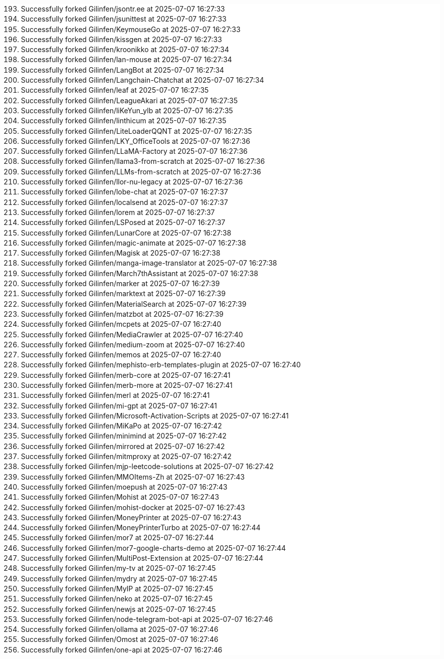 193. Successfully forked Gilinfen/jsontr.ee at 2025-07-07 16:27:33
194. Successfully forked Gilinfen/jsunittest at 2025-07-07 16:27:33
195. Successfully forked Gilinfen/KeymouseGo at 2025-07-07 16:27:33
196. Successfully forked Gilinfen/kissgen at 2025-07-07 16:27:33
197. Successfully forked Gilinfen/kroonikko at 2025-07-07 16:27:34
198. Successfully forked Gilinfen/lan-mouse at 2025-07-07 16:27:34
199. Successfully forked Gilinfen/LangBot at 2025-07-07 16:27:34
200. Successfully forked Gilinfen/Langchain-Chatchat at 2025-07-07 16:27:34
201. Successfully forked Gilinfen/leaf at 2025-07-07 16:27:35
202. Successfully forked Gilinfen/LeagueAkari at 2025-07-07 16:27:35
203. Successfully forked Gilinfen/liKeYun_ylb at 2025-07-07 16:27:35
204. Successfully forked Gilinfen/linthicum at 2025-07-07 16:27:35
205. Successfully forked Gilinfen/LiteLoaderQQNT at 2025-07-07 16:27:35
206. Successfully forked Gilinfen/LKY_OfficeTools at 2025-07-07 16:27:36
207. Successfully forked Gilinfen/LLaMA-Factory at 2025-07-07 16:27:36
208. Successfully forked Gilinfen/llama3-from-scratch at 2025-07-07 16:27:36
209. Successfully forked Gilinfen/LLMs-from-scratch at 2025-07-07 16:27:36
210. Successfully forked Gilinfen/llor-nu-legacy at 2025-07-07 16:27:36
211. Successfully forked Gilinfen/lobe-chat at 2025-07-07 16:27:37
212. Successfully forked Gilinfen/localsend at 2025-07-07 16:27:37
213. Successfully forked Gilinfen/lorem at 2025-07-07 16:27:37
214. Successfully forked Gilinfen/LSPosed at 2025-07-07 16:27:37
215. Successfully forked Gilinfen/LunarCore at 2025-07-07 16:27:38
216. Successfully forked Gilinfen/magic-animate at 2025-07-07 16:27:38
217. Successfully forked Gilinfen/Magisk at 2025-07-07 16:27:38
218. Successfully forked Gilinfen/manga-image-translator at 2025-07-07 16:27:38
219. Successfully forked Gilinfen/March7thAssistant at 2025-07-07 16:27:38
220. Successfully forked Gilinfen/marker at 2025-07-07 16:27:39
221. Successfully forked Gilinfen/marktext at 2025-07-07 16:27:39
222. Successfully forked Gilinfen/MaterialSearch at 2025-07-07 16:27:39
223. Successfully forked Gilinfen/matzbot at 2025-07-07 16:27:39
224. Successfully forked Gilinfen/mcpets at 2025-07-07 16:27:40
225. Successfully forked Gilinfen/MediaCrawler at 2025-07-07 16:27:40
226. Successfully forked Gilinfen/medium-zoom at 2025-07-07 16:27:40
227. Successfully forked Gilinfen/memos at 2025-07-07 16:27:40
228. Successfully forked Gilinfen/mephisto-erb-templates-plugin at 2025-07-07 16:27:40
229. Successfully forked Gilinfen/merb-core at 2025-07-07 16:27:41
230. Successfully forked Gilinfen/merb-more at 2025-07-07 16:27:41
231. Successfully forked Gilinfen/merl at 2025-07-07 16:27:41
232. Successfully forked Gilinfen/mi-gpt at 2025-07-07 16:27:41
233. Successfully forked Gilinfen/Microsoft-Activation-Scripts at 2025-07-07 16:27:41
234. Successfully forked Gilinfen/MiKaPo at 2025-07-07 16:27:42
235. Successfully forked Gilinfen/minimind at 2025-07-07 16:27:42
236. Successfully forked Gilinfen/mirrored at 2025-07-07 16:27:42
237. Successfully forked Gilinfen/mitmproxy at 2025-07-07 16:27:42
238. Successfully forked Gilinfen/mjp-leetcode-solutions at 2025-07-07 16:27:42
239. Successfully forked Gilinfen/MMOItems-Zh at 2025-07-07 16:27:43
240. Successfully forked Gilinfen/moepush at 2025-07-07 16:27:43
241. Successfully forked Gilinfen/Mohist at 2025-07-07 16:27:43
242. Successfully forked Gilinfen/mohist-docker at 2025-07-07 16:27:43
243. Successfully forked Gilinfen/MoneyPrinter at 2025-07-07 16:27:43
244. Successfully forked Gilinfen/MoneyPrinterTurbo at 2025-07-07 16:27:44
245. Successfully forked Gilinfen/mor7 at 2025-07-07 16:27:44
246. Successfully forked Gilinfen/mor7-google-charts-demo at 2025-07-07 16:27:44
247. Successfully forked Gilinfen/MultiPost-Extension at 2025-07-07 16:27:44
248. Successfully forked Gilinfen/my-tv at 2025-07-07 16:27:45
249. Successfully forked Gilinfen/mydry at 2025-07-07 16:27:45
250. Successfully forked Gilinfen/MyIP at 2025-07-07 16:27:45
251. Successfully forked Gilinfen/neko at 2025-07-07 16:27:45
252. Successfully forked Gilinfen/newjs at 2025-07-07 16:27:45
253. Successfully forked Gilinfen/node-telegram-bot-api at 2025-07-07 16:27:46
254. Successfully forked Gilinfen/ollama at 2025-07-07 16:27:46
255. Successfully forked Gilinfen/Omost at 2025-07-07 16:27:46
256. Successfully forked Gilinfen/one-api at 2025-07-07 16:27:46